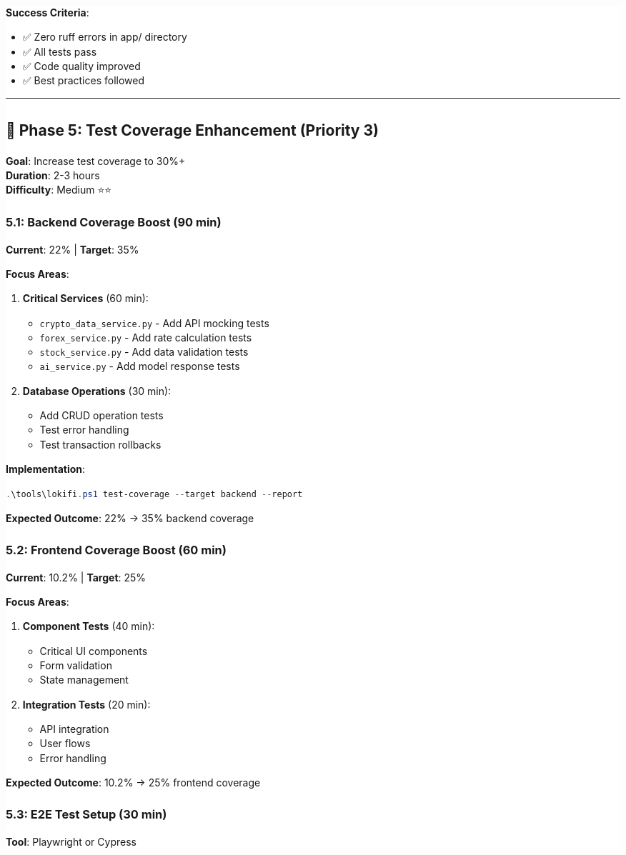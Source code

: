 **Success Criteria**:
- ✅ Zero ruff errors in app/ directory
- ✅ All tests pass
- ✅ Code quality improved
- ✅ Best practices followed

---

## 🧪 Phase 5: Test Coverage Enhancement (Priority 3)

**Goal**: Increase test coverage to 30%+  
**Duration**: 2-3 hours  
**Difficulty**: Medium ⭐⭐

### 5.1: Backend Coverage Boost (90 min)
**Current**: 22% | **Target**: 35%

**Focus Areas**:
1. **Critical Services** (60 min):
   - `crypto_data_service.py` - Add API mocking tests
   - `forex_service.py` - Add rate calculation tests
   - `stock_service.py` - Add data validation tests
   - `ai_service.py` - Add model response tests

2. **Database Operations** (30 min):
   - Add CRUD operation tests
   - Test error handling
   - Test transaction rollbacks

**Implementation**:
```powershell
.\tools\lokifi.ps1 test-coverage --target backend --report
```

**Expected Outcome**: 22% → 35% backend coverage

### 5.2: Frontend Coverage Boost (60 min)
**Current**: 10.2% | **Target**: 25%

**Focus Areas**:
1. **Component Tests** (40 min):
   - Critical UI components
   - Form validation
   - State management

2. **Integration Tests** (20 min):
   - API integration
   - User flows
   - Error handling

**Expected Outcome**: 10.2% → 25% frontend coverage

### 5.3: E2E Test Setup (30 min)
**Tool**: Playwright or Cypress
